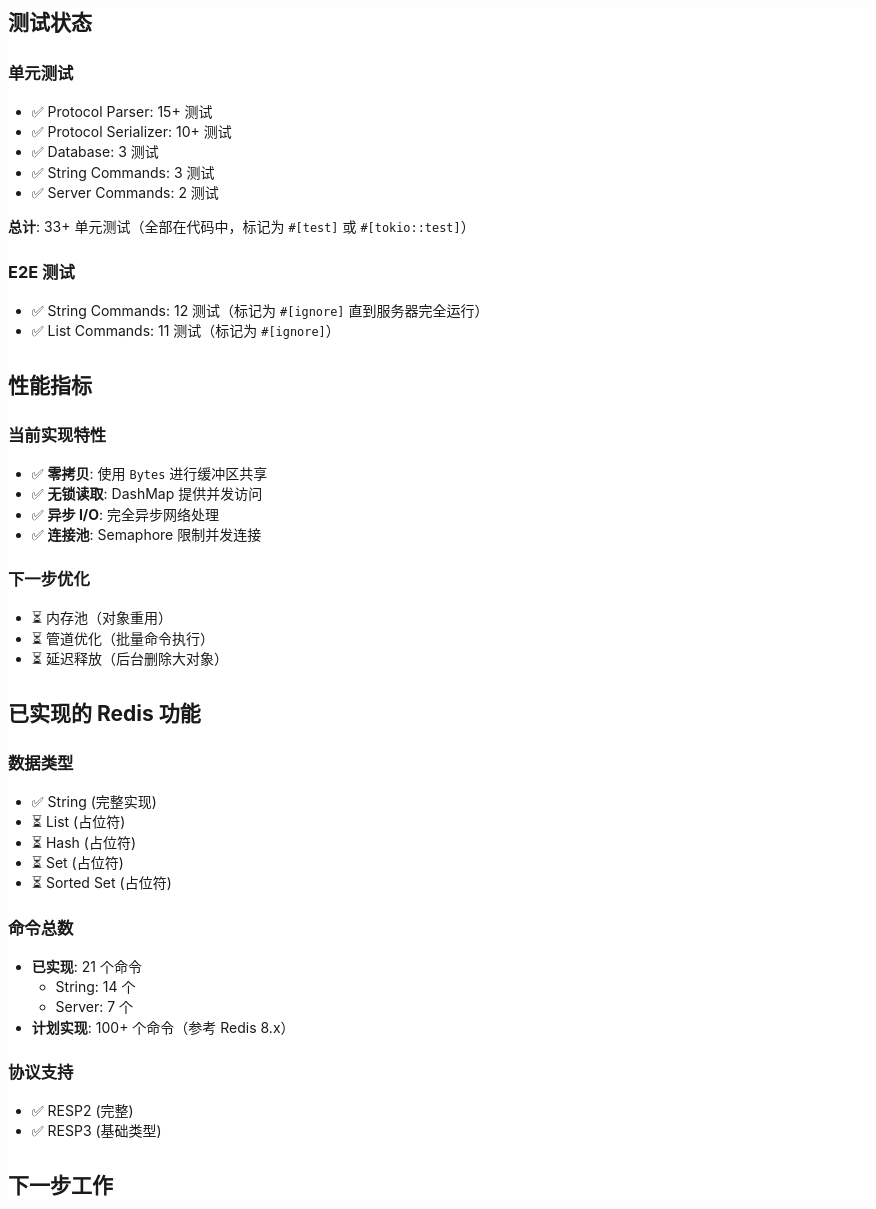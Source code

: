 ## 测试状态

### 单元测试
- ✅ Protocol Parser: 15+ 测试
- ✅ Protocol Serializer: 10+ 测试
- ✅ Database: 3 测试
- ✅ String Commands: 3 测试
- ✅ Server Commands: 2 测试

**总计**: 33+ 单元测试（全部在代码中，标记为 `#[test]` 或 `#[tokio::test]`）

### E2E 测试
- ✅ String Commands: 12 测试（标记为 `#[ignore]` 直到服务器完全运行）
- ✅ List Commands: 11 测试（标记为 `#[ignore]`）

## 性能指标

### 当前实现特性
- ✅ **零拷贝**: 使用 `Bytes` 进行缓冲区共享
- ✅ **无锁读取**: DashMap 提供并发访问
- ✅ **异步 I/O**: 完全异步网络处理
- ✅ **连接池**: Semaphore 限制并发连接

### 下一步优化
- ⏳ 内存池（对象重用）
- ⏳ 管道优化（批量命令执行）
- ⏳ 延迟释放（后台删除大对象）

## 已实现的 Redis 功能

### 数据类型
- ✅ String (完整实现)
- ⏳ List (占位符)
- ⏳ Hash (占位符)
- ⏳ Set (占位符)
- ⏳ Sorted Set (占位符)

### 命令总数
- **已实现**: 21 个命令
  - String: 14 个
  - Server: 7 个
- **计划实现**: 100+ 个命令（参考 Redis 8.x）

### 协议支持
- ✅ RESP2 (完整)
- ✅ RESP3 (基础类型)

## 下一步工作
